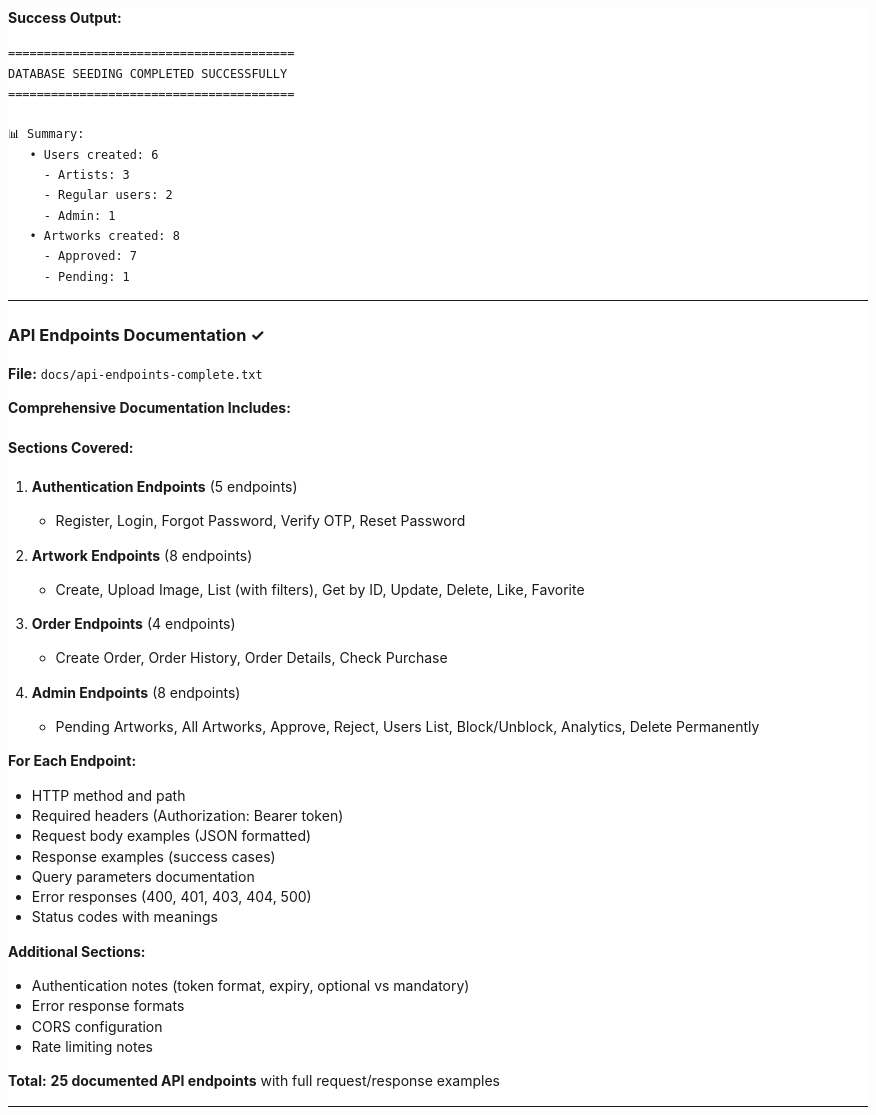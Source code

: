 **Success Output:**
```
========================================
DATABASE SEEDING COMPLETED SUCCESSFULLY
========================================

📊 Summary:
   • Users created: 6
     - Artists: 3
     - Regular users: 2
     - Admin: 1
   • Artworks created: 8
     - Approved: 7
     - Pending: 1
```

---

### **API Endpoints Documentation** ✓
**File:** `docs/api-endpoints-complete.txt`

**Comprehensive Documentation Includes:**

#### **Sections Covered:**
1. **Authentication Endpoints** (5 endpoints)
   - Register, Login, Forgot Password, Verify OTP, Reset Password
   
2. **Artwork Endpoints** (8 endpoints)
   - Create, Upload Image, List (with filters), Get by ID, Update, Delete, Like, Favorite
   
3. **Order Endpoints** (4 endpoints)
   - Create Order, Order History, Order Details, Check Purchase
   
4. **Admin Endpoints** (8 endpoints)
   - Pending Artworks, All Artworks, Approve, Reject, Users List, Block/Unblock, Analytics, Delete Permanently

**For Each Endpoint:**
- HTTP method and path
- Required headers (Authorization: Bearer token)
- Request body examples (JSON formatted)
- Response examples (success cases)
- Query parameters documentation
- Error responses (400, 401, 403, 404, 500)
- Status codes with meanings

**Additional Sections:**
- Authentication notes (token format, expiry, optional vs mandatory)
- Error response formats
- CORS configuration
- Rate limiting notes

**Total:** **25 documented API endpoints** with full request/response examples

---
